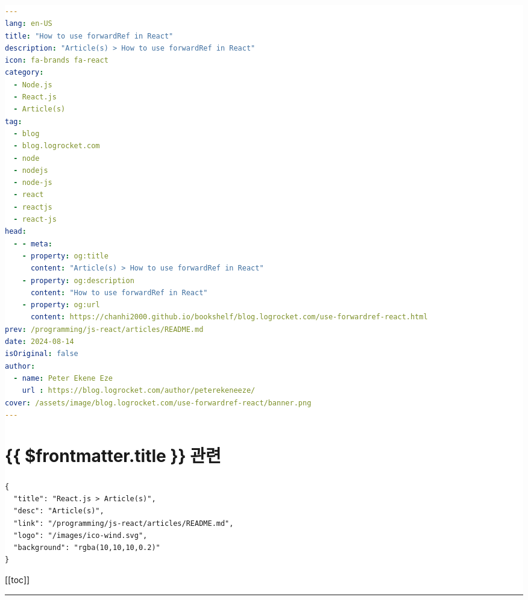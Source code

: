 ```yaml
---
lang: en-US
title: "How to use forwardRef in React"
description: "Article(s) > How to use forwardRef in React"
icon: fa-brands fa-react
category:
  - Node.js
  - React.js
  - Article(s)
tag:
  - blog
  - blog.logrocket.com
  - node
  - nodejs
  - node-js
  - react
  - reactjs
  - react-js
head:
  - - meta:
    - property: og:title
      content: "Article(s) > How to use forwardRef in React"
    - property: og:description
      content: "How to use forwardRef in React"
    - property: og:url
      content: https://chanhi2000.github.io/bookshelf/blog.logrocket.com/use-forwardref-react.html
prev: /programming/js-react/articles/README.md
date: 2024-08-14
isOriginal: false
author:
  - name: Peter Ekene Eze
    url : https://blog.logrocket.com/author/peterekeneeze/
cover: /assets/image/blog.logrocket.com/use-forwardref-react/banner.png
---
```


# {{ $frontmatter.title }} 관련

```component VPCard
{
  "title": "React.js > Article(s)",
  "desc": "Article(s)",
  "link": "/programming/js-react/articles/README.md",
  "logo": "/images/ico-wind.svg",
  "background": "rgba(10,10,10,0.2)"
}
```

[[toc]]

---
